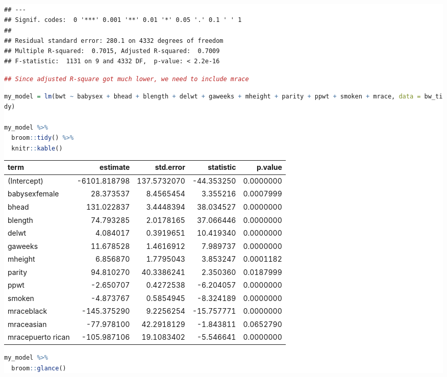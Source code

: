     ## ---
    ## Signif. codes:  0 '***' 0.001 '**' 0.01 '*' 0.05 '.' 0.1 ' ' 1
    ## 
    ## Residual standard error: 280.1 on 4332 degrees of freedom
    ## Multiple R-squared:  0.7015, Adjusted R-squared:  0.7009 
    ## F-statistic:  1131 on 9 and 4332 DF,  p-value: < 2.2e-16

``` r
## Since adjusted R-square got much lower, we need to include mrace
```

``` r
my_model = lm(bwt ~ babysex + bhead + blength + delwt + gaweeks + mheight + parity + ppwt + smoken + mrace, data = bw_tidy)

my_model %>% 
  broom::tidy() %>% 
  knitr::kable()
```

| term              |      estimate |   std.error |   statistic |   p.value |
| :---------------- | ------------: | ----------: | ----------: | --------: |
| (Intercept)       | \-6101.818798 | 137.5732070 | \-44.353250 | 0.0000000 |
| babysexfemale     |     28.373537 |   8.4565454 |    3.355216 | 0.0007999 |
| bhead             |    131.022837 |   3.4448394 |   38.034527 | 0.0000000 |
| blength           |     74.793285 |   2.0178165 |   37.066446 | 0.0000000 |
| delwt             |      4.084017 |   0.3919651 |   10.419340 | 0.0000000 |
| gaweeks           |     11.678528 |   1.4616912 |    7.989737 | 0.0000000 |
| mheight           |      6.856870 |   1.7795043 |    3.853247 | 0.0001182 |
| parity            |     94.810270 |  40.3386241 |    2.350360 | 0.0187999 |
| ppwt              |    \-2.650707 |   0.4272538 |  \-6.204057 | 0.0000000 |
| smoken            |    \-4.873767 |   0.5854945 |  \-8.324189 | 0.0000000 |
| mraceblack        |  \-145.375290 |   9.2256254 | \-15.757771 | 0.0000000 |
| mraceasian        |   \-77.978100 |  42.2918129 |  \-1.843811 | 0.0652790 |
| mracepuerto rican |  \-105.987106 |  19.1083402 |  \-5.546641 | 0.0000000 |

``` r
my_model %>% 
  broom::glance()
```
